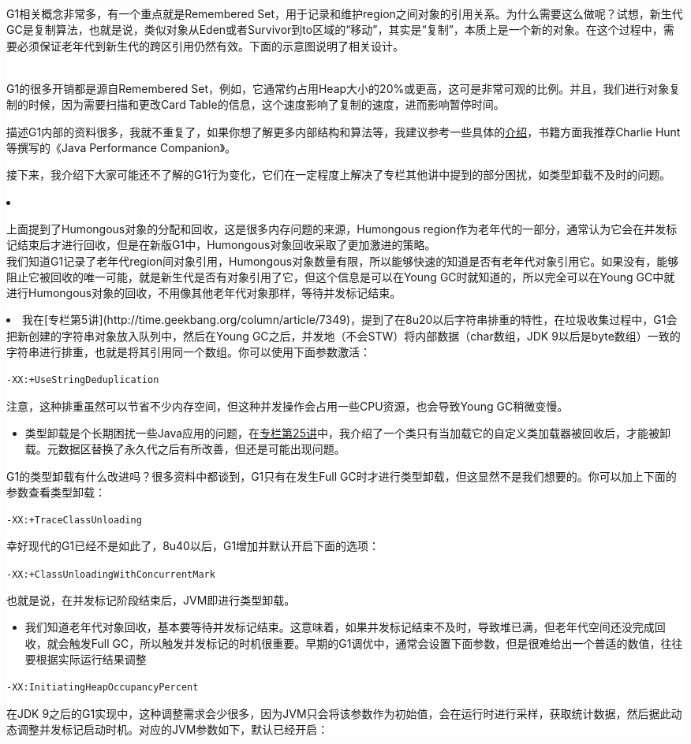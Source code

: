 G1相关概念非常多，有一个重点就是Remembered Set，用于记录和维护region之间对象的引用关系。为什么需要这么做呢？试想，新生代GC是复制算法，也就是说，类似对象从Eden或者Survivor到to区域的“移动”，其实是“复制”，本质上是一个新的对象。在这个过程中，需要必须保证老年代到新生代的跨区引用仍然有效。下面的示意图说明了相关设计。<br />
<img src="https://static001.geekbang.org/resource/image/eb/d3/eb50bb2b270478bc6f525aa615d4a3d3.png" alt="" />

G1的很多开销都是源自Remembered Set，例如，它通常约占用Heap大小的20%或更高，这可是非常可观的比例。并且，我们进行对象复制的时候，因为需要扫描和更改Card Table的信息，这个速度影响了复制的速度，进而影响暂停时间。

描述G1内部的资料很多，我就不重复了，如果你想了解更多内部结构和算法等，我建议参考一些具体的[介绍](https://www.infoq.com/articles/G1-One-Garbage-Collector-To-Rule-Them-All)，书籍方面我推荐Charlie Hunt等撰写的《Java Performance Companion》。

接下来，我介绍下大家可能还不了解的G1行为变化，它们在一定程度上解决了专栏其他讲中提到的部分困扰，如类型卸载不及时的问题。

<li>
<p>上面提到了Humongous对象的分配和回收，这是很多内存问题的来源，Humongous region作为老年代的一部分，通常认为它会在并发标记结束后才进行回收，但是在新版G1中，Humongous对象回收采取了更加激进的策略。<br />
我们知道G1记录了老年代region间对象引用，Humongous对象数量有限，所以能够快速的知道是否有老年代对象引用它。如果没有，能够阻止它被回收的唯一可能，就是新生代是否有对象引用了它，但这个信息是可以在Young GC时就知道的，所以完全可以在Young GC中就进行Humongous对象的回收，不用像其他老年代对象那样，等待并发标记结束。</p>
</li>
<li>
我在[专栏第5讲](http://time.geekbang.org/column/article/7349)，提到了在8u20以后字符串排重的特性，在垃圾收集过程中，G1会把新创建的字符串对象放入队列中，然后在Young GC之后，并发地（不会STW）将内部数据（char数组，JDK 9以后是byte数组）一致的字符串进行排重，也就是将其引用同一个数组。你可以使用下面参数激活：
</li>

```
-XX:+UseStringDeduplication

```

注意，这种排重虽然可以节省不少内存空间，但这种并发操作会占用一些CPU资源，也会导致Young GC稍微变慢。

- 类型卸载是个长期困扰一些Java应用的问题，在[专栏第25讲](http://time.geekbang.org/column/article/10192)中，我介绍了一个类只有当加载它的自定义类加载器被回收后，才能被卸载。元数据区替换了永久代之后有所改善，但还是可能出现问题。

G1的类型卸载有什么改进吗？很多资料中都谈到，G1只有在发生Full GC时才进行类型卸载，但这显然不是我们想要的。你可以加上下面的参数查看类型卸载：

```
-XX:+TraceClassUnloading

```

幸好现代的G1已经不是如此了，8u40以后，G1增加并默认开启下面的选项：

```
-XX:+ClassUnloadingWithConcurrentMark

```

也就是说，在并发标记阶段结束后，JVM即进行类型卸载。

- 我们知道老年代对象回收，基本要等待并发标记结束。这意味着，如果并发标记结束不及时，导致堆已满，但老年代空间还没完成回收，就会触发Full GC，所以触发并发标记的时机很重要。早期的G1调优中，通常会设置下面参数，但是很难给出一个普适的数值，往往要根据实际运行结果调整

```
-XX:InitiatingHeapOccupancyPercent

```

在JDK 9之后的G1实现中，这种调整需求会少很多，因为JVM只会将该参数作为初始值，会在运行时进行采样，获取统计数据，然后据此动态调整并发标记启动时机。对应的JVM参数如下，默认已经开启：
